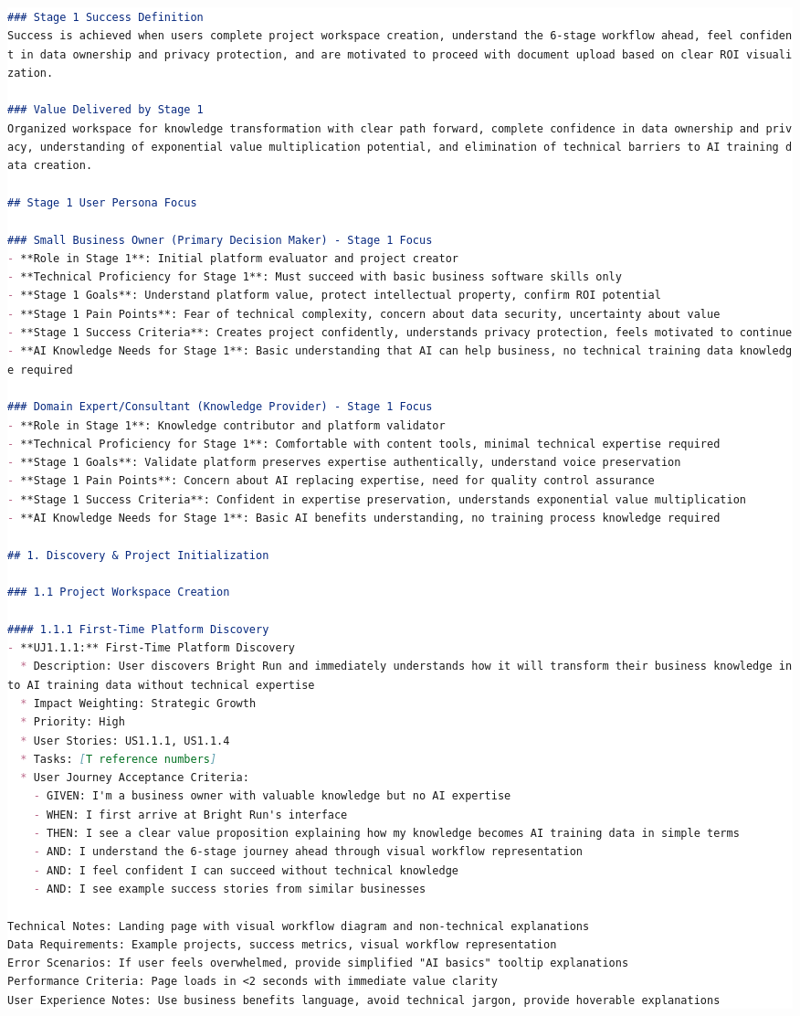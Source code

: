 ```markdown
### Stage 1 Success Definition
Success is achieved when users complete project workspace creation, understand the 6-stage workflow ahead, feel confident in data ownership and privacy protection, and are motivated to proceed with document upload based on clear ROI visualization.

### Value Delivered by Stage 1
Organized workspace for knowledge transformation with clear path forward, complete confidence in data ownership and privacy, understanding of exponential value multiplication potential, and elimination of technical barriers to AI training data creation.

## Stage 1 User Persona Focus

### Small Business Owner (Primary Decision Maker) - Stage 1 Focus
- **Role in Stage 1**: Initial platform evaluator and project creator
- **Technical Proficiency for Stage 1**: Must succeed with basic business software skills only
- **Stage 1 Goals**: Understand platform value, protect intellectual property, confirm ROI potential
- **Stage 1 Pain Points**: Fear of technical complexity, concern about data security, uncertainty about value
- **Stage 1 Success Criteria**: Creates project confidently, understands privacy protection, feels motivated to continue
- **AI Knowledge Needs for Stage 1**: Basic understanding that AI can help business, no technical training data knowledge required

### Domain Expert/Consultant (Knowledge Provider) - Stage 1 Focus
- **Role in Stage 1**: Knowledge contributor and platform validator
- **Technical Proficiency for Stage 1**: Comfortable with content tools, minimal technical expertise required
- **Stage 1 Goals**: Validate platform preserves expertise authentically, understand voice preservation
- **Stage 1 Pain Points**: Concern about AI replacing expertise, need for quality control assurance
- **Stage 1 Success Criteria**: Confident in expertise preservation, understands exponential value multiplication
- **AI Knowledge Needs for Stage 1**: Basic AI benefits understanding, no training process knowledge required

## 1. Discovery & Project Initialization

### 1.1 Project Workspace Creation

#### 1.1.1 First-Time Platform Discovery
- **UJ1.1.1:** First-Time Platform Discovery
  * Description: User discovers Bright Run and immediately understands how it will transform their business knowledge into AI training data without technical expertise
  * Impact Weighting: Strategic Growth
  * Priority: High
  * User Stories: US1.1.1, US1.1.4
  * Tasks: [T reference numbers]
  * User Journey Acceptance Criteria:
    - GIVEN: I'm a business owner with valuable knowledge but no AI expertise
    - WHEN: I first arrive at Bright Run's interface
    - THEN: I see a clear value proposition explaining how my knowledge becomes AI training data in simple terms
    - AND: I understand the 6-stage journey ahead through visual workflow representation
    - AND: I feel confident I can succeed without technical knowledge
    - AND: I see example success stories from similar businesses

Technical Notes: Landing page with visual workflow diagram and non-technical explanations
Data Requirements: Example projects, success metrics, visual workflow representation
Error Scenarios: If user feels overwhelmed, provide simplified "AI basics" tooltip explanations
Performance Criteria: Page loads in <2 seconds with immediate value clarity
User Experience Notes: Use business benefits language, avoid technical jargon, provide hoverable explanations
```